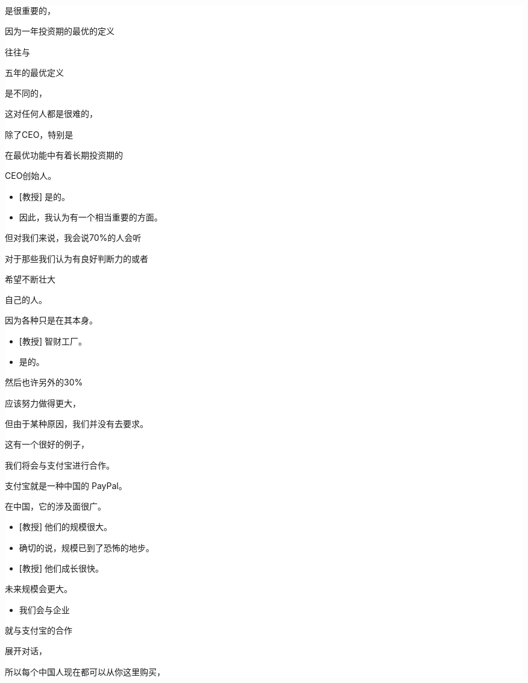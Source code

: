 是很重要的，

因为一年投资期的最优的定义

往往与

五年的最优定义

是不同的，

这对任何人都是很难的，

除了CEO，特别是

在最优功能中有着长期投资期的

CEO创始人。

- [教授] 是的。

- 因此，我认为有一个相当重要的方面。

但对我们来说，我会说70%的人会听

对于那些我们认为有良好判断力的或者

希望不断壮大

自己的人。

因为各种只是在其本身。

- [教授] 智财工厂。

- 是的。

然后也许另外的30%

应该努力做得更大，

但由于某种原因，我们并没有去要求。

这有一个很好的例子，

我们将会与支付宝进行合作。

支付宝就是一种中国的 PayPal。

在中国，它的涉及面很广。

- [教授] 他们的规模很大。

- 确切的说，规模已到了恐怖的地步。

- [教授] 他们成长很快。

未来规模会更大。

- 我们会与企业

就与支付宝的合作

展开对话，

所以每个中国人现在都可以从你这里购买，
